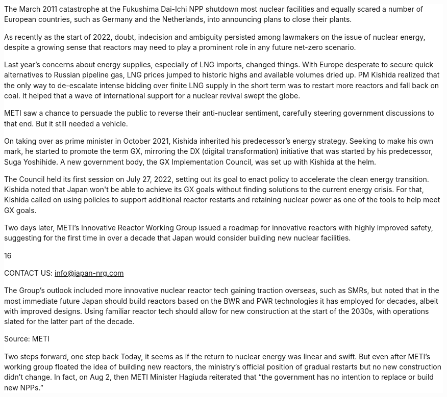 The March 2011 catastrophe at the Fukushima Dai-Ichi NPP shutdown most nuclear
facilities and equally scared a number of European countries, such as Germany and
the Netherlands, into announcing plans to close their plants.

As recently as the start of 2022, doubt, indecision and ambiguity persisted among
lawmakers on the issue of nuclear energy, despite a growing sense that reactors may
need to play a prominent role in any future net-zero scenario.

Last year’s concerns about energy supplies, especially of LNG imports, changed
things. With Europe desperate to secure quick alternatives to Russian pipeline gas,
LNG prices jumped to historic highs and available volumes dried up. PM Kishida
realized that the only way to de-escalate intense bidding over finite LNG supply in the
short term was to restart more reactors and fall back on coal. It helped that a wave of
international support for a nuclear revival swept the globe.

METI saw a chance to persuade the public to reverse their anti-nuclear sentiment,
carefully steering government discussions to that end. But it still needed a vehicle.

On taking over as prime minister in October 2021, Kishida inherited his predecessor’s
energy strategy. Seeking to make his own mark, he started to promote the term GX,
mirroring the DX (digital transformation) initiative that was started by his predecessor,
Suga Yoshihide. A new government body, the GX Implementation Council, was set up
with Kishida at the helm.

The Council held its first session on July 27, 2022, setting out its goal to enact policy
to accelerate the clean energy transition. Kishida noted that Japan won't be able to
achieve its GX goals without finding solutions to the current energy crisis. For that,
Kishida called on using policies to support additional reactor restarts and retaining
nuclear power as one of the tools to help meet GX goals.

Two days later, METI’s Innovative Reactor Working Group issued a roadmap for
innovative reactors with highly improved safety, suggesting for the first time in over a
decade that Japan would consider building new nuclear facilities.


16


CONTACT  US: info@japan-nrg.com

The Group’s outlook included more innovative nuclear reactor tech gaining traction
overseas, such as SMRs, but noted that in the most immediate future Japan should
build reactors based on the BWR and PWR technologies it has employed for decades,
albeit with improved designs. Using familiar reactor tech should allow for new
construction at the start of the 2030s, with operations slated for the latter part of the
decade.










Source: METI


Two steps forward, one step back
Today, it seems as if the return to nuclear energy was linear and swift. But even after
METI’s working group floated the idea of building new reactors, the ministry’s official
position of gradual restarts but no new construction didn’t change. In fact, on Aug 2,
then METI Minister Hagiuda reiterated that “the government has no intention to
replace or build new NPPs.”
